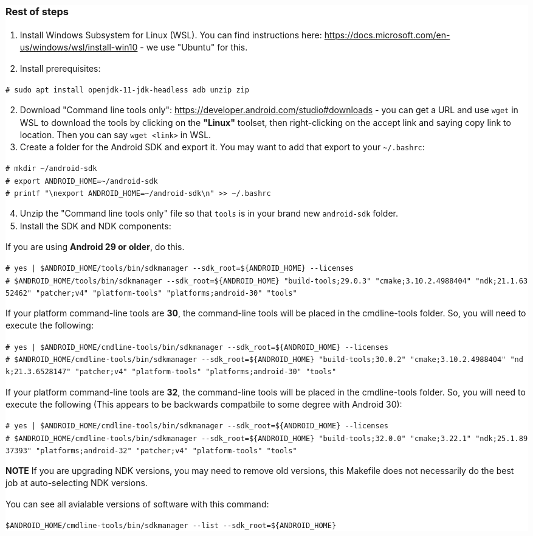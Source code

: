### Rest of steps

1. Install Windows Subsystem for Linux (WSL).  You can find instructions here: https://docs.microsoft.com/en-us/windows/wsl/install-win10 - we use "Ubuntu" for this.

2. Install prerequisites:
```
# sudo apt install openjdk-11-jdk-headless adb unzip zip
```
2. Download "Command line tools only": https://developer.android.com/studio#downloads - you can get a URL and use `wget` in WSL to download the tools by clicking on the **"Linux"** toolset, then right-clicking on the accept link and saying copy link to location.  Then you can say `wget <link>` in WSL.
3. Create a folder for the Android SDK and export it. You may want to add that export to your `~/.bashrc`:
```
# mkdir ~/android-sdk
# export ANDROID_HOME=~/android-sdk
# printf "\nexport ANDROID_HOME=~/android-sdk\n" >> ~/.bashrc
```
4. Unzip the "Command line tools only" file so that `tools` is in your brand new `android-sdk` folder.
5. Install the SDK and NDK components:

If you are using **Android 29 or older**, do this.
```
# yes | $ANDROID_HOME/tools/bin/sdkmanager --sdk_root=${ANDROID_HOME} --licenses
# $ANDROID_HOME/tools/bin/sdkmanager --sdk_root=${ANDROID_HOME} "build-tools;29.0.3" "cmake;3.10.2.4988404" "ndk;21.1.6352462" "patcher;v4" "platform-tools" "platforms;android-30" "tools"
```

If your platform command-line tools are **30**, the command-line tools will be placed in the cmdline-tools folder. So, you will need to execute the following:
```
# yes | $ANDROID_HOME/cmdline-tools/bin/sdkmanager --sdk_root=${ANDROID_HOME} --licenses
# $ANDROID_HOME/cmdline-tools/bin/sdkmanager --sdk_root=${ANDROID_HOME} "build-tools;30.0.2" "cmake;3.10.2.4988404" "ndk;21.3.6528147" "patcher;v4" "platform-tools" "platforms;android-30" "tools"
```

If your platform command-line tools are **32**, the command-line tools will be placed in the cmdline-tools folder. So, you will need to execute the following (This appears to be backwards compatbile to some degree with Android 30):
```
# yes | $ANDROID_HOME/cmdline-tools/bin/sdkmanager --sdk_root=${ANDROID_HOME} --licenses
# $ANDROID_HOME/cmdline-tools/bin/sdkmanager --sdk_root=${ANDROID_HOME} "build-tools;32.0.0" "cmake;3.22.1" "ndk;25.1.8937393" "platforms;android-32" "patcher;v4" "platform-tools" "tools"
```

**NOTE** If you are upgrading NDK versions, you may need to remove old versions, this Makefile does not necessarily do the best job at auto-selecting NDK versions.

You can see all avialable versions of software with this command:
```
$ANDROID_HOME/cmdline-tools/bin/sdkmanager --list --sdk_root=${ANDROID_HOME}
```
